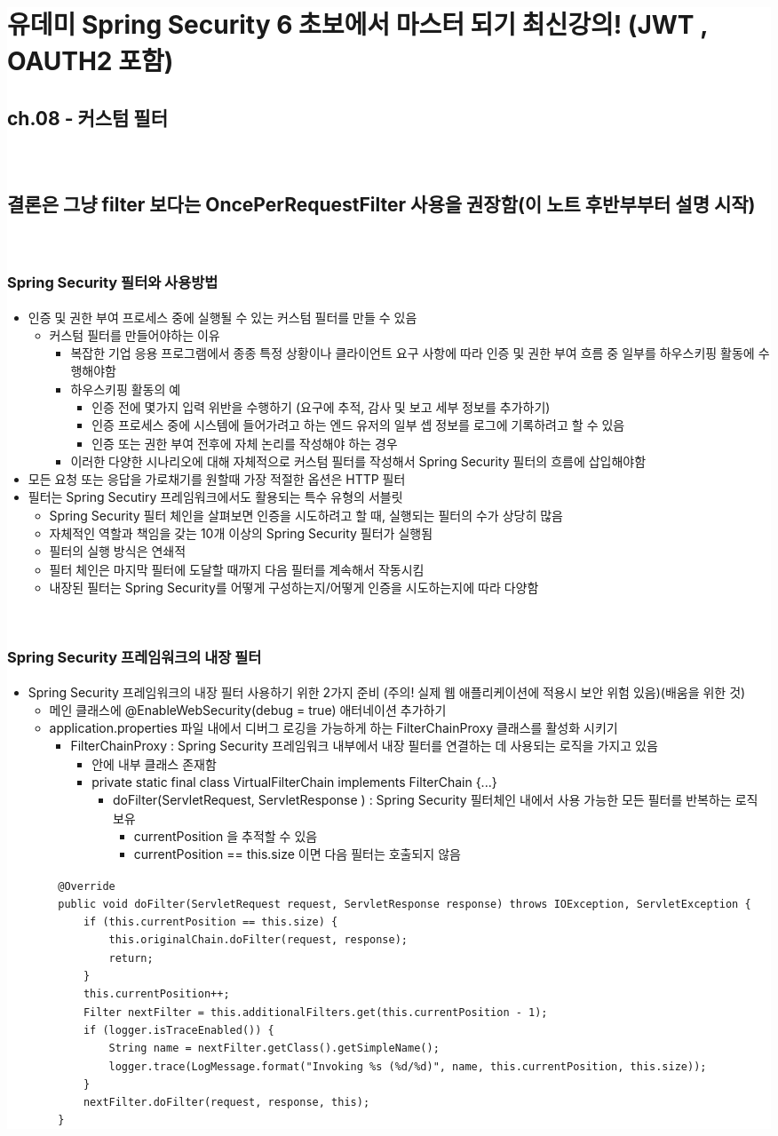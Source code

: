 # 유데미 Spring Security 6 초보에서 마스터 되기 최신강의! (JWT , OAUTH2 포함)
## ch.08 - 커스텀 필터

<br>

## 결론은 그냥 filter 보다는 OncePerRequestFilter 사용을 권장함(이 노트 후반부부터 설명 시작)

<br>

### Spring Security 필터와 사용방법
* 인증 및 권한 부여 프로세스 중에 실행될 수 있는 커스텀 필터를 만들 수 있음
  * 커스텀 필터를 만들어야하는 이유
    * 복잡한 기업 응용 프로그램에서 종종 특정 상황이나 클라이언트 요구 사항에 따라 인증 및 권한 부여 흐름 중 일부를 하우스키핑 활동에 수행해야함
    * 하우스키핑 활동의 예
      * 인증 전에 몇가지 입력 위반을 수행하기 (요구에 추적, 감사 및 보고 세부 정보를 추가하기)
      * 인증 프로세스 중에 시스템에 들어가려고 하는 엔드 유저의 일부 셉 정보를 로그에 기록하려고 할 수 있음
      * 인증 또는 권한 부여 전후에 자체 논리를 작성해야 하는 경우
    * 이러한 다양한 시나리오에 대해 자체적으로 커스텀 필터를 작성해서 Spring Security 필터의 흐름에 삽입해야함
* 모든 요청 또는 응답을 가로채기를 원할때 가장 적절한 옵션은 HTTP 필터
* 필터는 Spring Secutiry 프레임워크에서도 활용되는 특수 유형의 서블릿
  * Spring Security 필터 체인을 살펴보면 인증을 시도하려고 할 때, 실행되는 필터의 수가 상당히 많음
  * 자체적인 역할과 책임을 갖는 10개 이상의 Spring Security 필터가 실행됨
  * 필터의 실행 방식은 연쇄적
  * 필터 체인은 마지막 필터에 도달할 때까지 다음 필터를 계속해서 작동시킴
  * 내장된 필터는 Spring Security를 어떻게 구성하는지/어떻게 인증을 시도하는지에 따라 다양함

<br>

### Spring Security 프레임워크의 내장 필터
* Spring Security 프레임워크의 내장 필터 사용하기 위한 2가지 준비 (주의! 실제 웹 애플리케이션에 적용시 보안 위험 있음)(배움을 위한 것)
  * 메인 클래스에 @EnableWebSecurity(debug = true)  애터네이션 추가하기
  * application.properties 파일 내에서 디버그 로깅을 가능하게 하는  FilterChainProxy 클래스를 활성화 시키기
    * FilterChainProxy : Spring Security 프레임워크 내부에서 내장 필터를 연결하는 데 사용되는 로직을 가지고 있음
      * 안에 내부 클래스 존재함
      * private static final class VirtualFilterChain implements FilterChain {...}
        * doFilter(ServletRequest, ServletResponse ) : Spring Security 필터체인 내에서 사용 가능한 모든 필터를 반복하는 로직 보유
          * currentPosition 을 추적할 수 있음
          * currentPosition == this.size 이면 다음 필터는 호출되지 않음 
```
		@Override
		public void doFilter(ServletRequest request, ServletResponse response) throws IOException, ServletException {
			if (this.currentPosition == this.size) {
				this.originalChain.doFilter(request, response);
				return;
			}
			this.currentPosition++;
			Filter nextFilter = this.additionalFilters.get(this.currentPosition - 1);
			if (logger.isTraceEnabled()) {
				String name = nextFilter.getClass().getSimpleName();
				logger.trace(LogMessage.format("Invoking %s (%d/%d)", name, this.currentPosition, this.size));
			}
			nextFilter.doFilter(request, response, this);
		}
```
